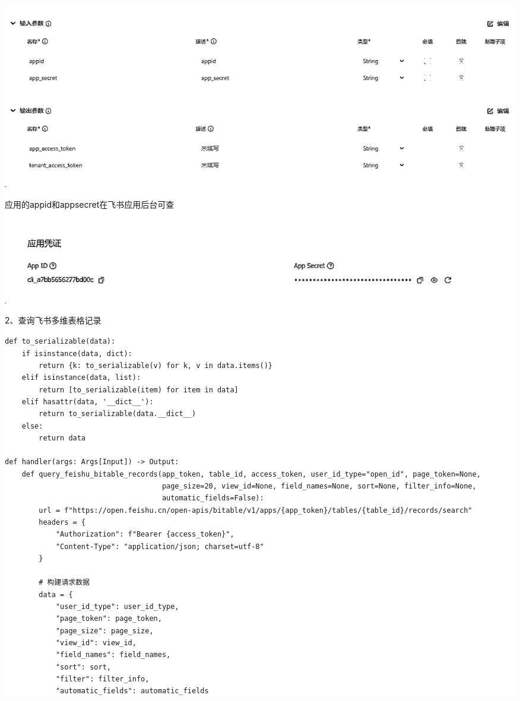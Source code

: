 ![](img/a55647ba07a4ea8d5d27b6507cd2b120.png)

应用的appid和appsecret在飞书应用后台可查

![](img/a4a8f2644b3f93e93c28acb62d4783af.png)

2、查询飞书多维表格记录

```
def to_serializable(data):
    if isinstance(data, dict):
        return {k: to_serializable(v) for k, v in data.items()}
    elif isinstance(data, list):
        return [to_serializable(item) for item in data]
    elif hasattr(data, '__dict__'):
        return to_serializable(data.__dict__)
    else:
        return data

def handler(args: Args[Input]) -> Output:
    def query_feishu_bitable_records(app_token, table_id, access_token, user_id_type="open_id", page_token=None,
                                     page_size=20, view_id=None, field_names=None, sort=None, filter_info=None,
                                     automatic_fields=False):
        url = f"https://open.feishu.cn/open-apis/bitable/v1/apps/{app_token}/tables/{table_id}/records/search"
        headers = {
            "Authorization": f"Bearer {access_token}",
            "Content-Type": "application/json; charset=utf-8"
        }

        # 构建请求数据
        data = {
            "user_id_type": user_id_type,
            "page_token": page_token,
            "page_size": page_size,
            "view_id": view_id,
            "field_names": field_names,
            "sort": sort,
            "filter": filter_info,
            "automatic_fields": automatic_fields
```